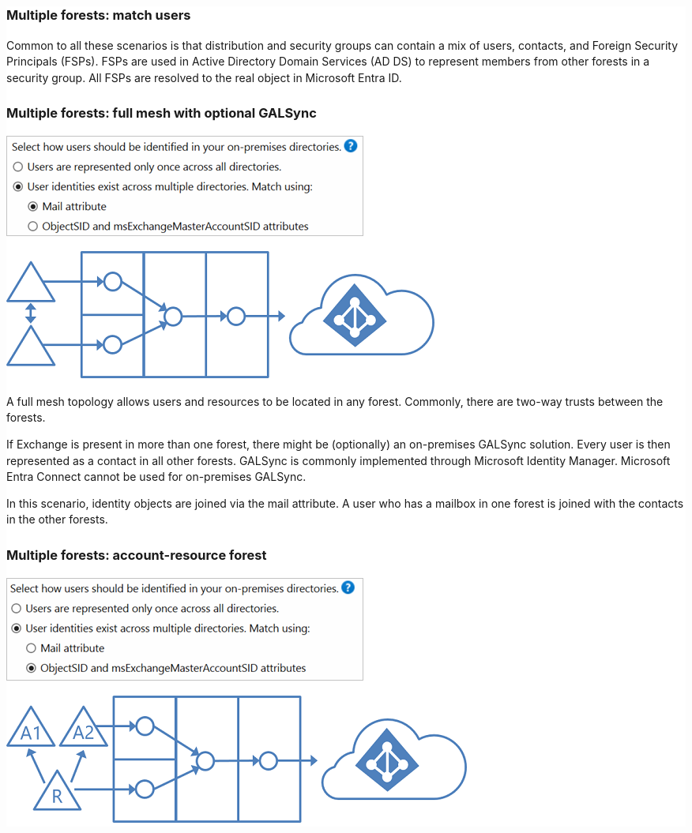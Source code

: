 ### Multiple forests: match users
Common to all these scenarios is that distribution and security groups can contain a mix of users, contacts, and Foreign Security Principals (FSPs). FSPs are used in Active Directory Domain Services (AD DS) to represent members from other forests in a security group. All FSPs are resolved to the real object in Microsoft Entra ID.

### Multiple forests: full mesh with optional GALSync
![Option for using the mail attribute for matching when user identities exist across multiple directories](./media/plan-connect-topologies/multiforestusersmail.png)

![Full mesh topology for multiple forests](./media/plan-connect-topologies/multiforestfullmesh.png)

A full mesh topology allows users and resources to be located in any forest. Commonly, there are two-way trusts between the forests.

If Exchange is present in more than one forest, there might be (optionally) an on-premises GALSync solution. Every user is then represented as a contact in all other forests. GALSync is commonly implemented through Microsoft Identity Manager. Microsoft Entra Connect cannot be used for on-premises GALSync.

In this scenario, identity objects are joined via the mail attribute. A user who has a mailbox in one forest is joined with the contacts in the other forests.

### Multiple forests: account-resource forest
![Option for using the ObjectSID and msExchMasterAccountSID attributes for matching when identities exist across multiple directories](./media/plan-connect-topologies/multiforestusersobjectsid.png)

![Account-resource forest topology for multiple forests](./media/plan-connect-topologies/multiforestaccountresource.png)

